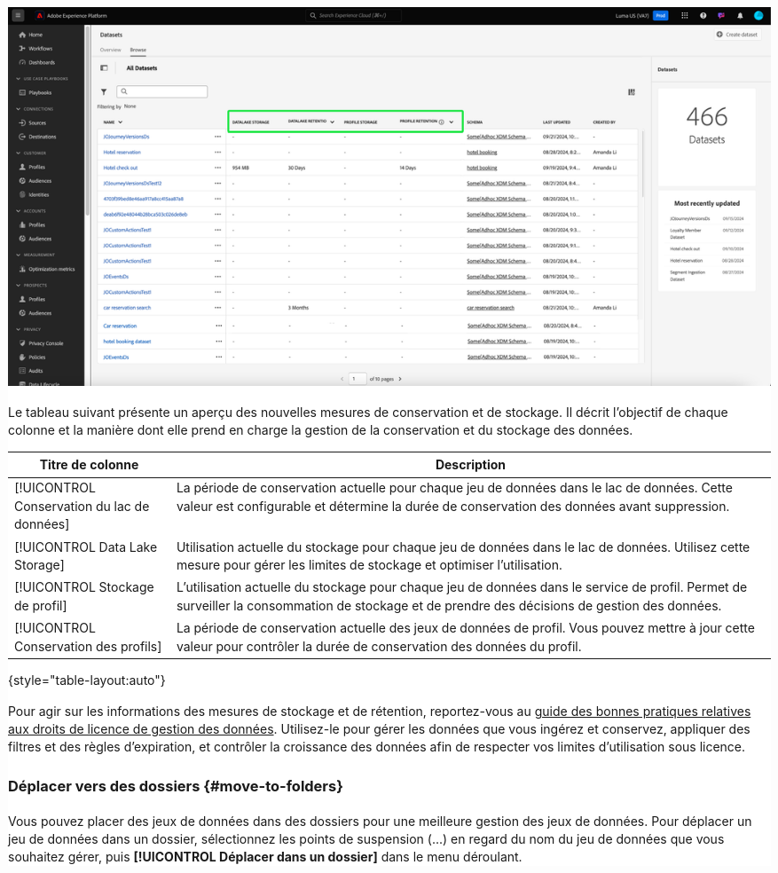 ![L’onglet Parcourir de l’espace de travail Jeux de données avec les quatre nouvelles colonnes de stockage et de conservation en surbrillance.](../images/datasets/user-guide/storage-and-retention-columns.png)

Le tableau suivant présente un aperçu des nouvelles mesures de conservation et de stockage. Il décrit l’objectif de chaque colonne et la manière dont elle prend en charge la gestion de la conservation et du stockage des données.

| Titre de colonne | Description |
|---|---|
| [!UICONTROL Conservation du lac de données] | La période de conservation actuelle pour chaque jeu de données dans le lac de données. Cette valeur est configurable et détermine la durée de conservation des données avant suppression. |
| [!UICONTROL Data Lake Storage] | Utilisation actuelle du stockage pour chaque jeu de données dans le lac de données. Utilisez cette mesure pour gérer les limites de stockage et optimiser l’utilisation. |
| [!UICONTROL Stockage de profil] | L’utilisation actuelle du stockage pour chaque jeu de données dans le service de profil. Permet de surveiller la consommation de stockage et de prendre des décisions de gestion des données. |
| [!UICONTROL Conservation des profils] | La période de conservation actuelle des jeux de données de profil. Vous pouvez mettre à jour cette valeur pour contrôler la durée de conservation des données du profil. |

{style="table-layout:auto"}

Pour agir sur les informations des mesures de stockage et de rétention, reportez-vous au [guide des bonnes pratiques relatives aux droits de licence de gestion des données](../../landing/license-usage-and-guardrails/data-management-best-practices.md). Utilisez-le pour gérer les données que vous ingérez et conservez, appliquer des filtres et des règles d’expiration, et contrôler la croissance des données afin de respecter vos limites d’utilisation sous licence.

### Déplacer vers des dossiers {#move-to-folders}

Vous pouvez placer des jeux de données dans des dossiers pour une meilleure gestion des jeux de données. Pour déplacer un jeu de données dans un dossier, sélectionnez les points de suspension (...) en regard du nom du jeu de données que vous souhaitez gérer, puis **[!UICONTROL Déplacer dans un dossier]** dans le menu déroulant.
